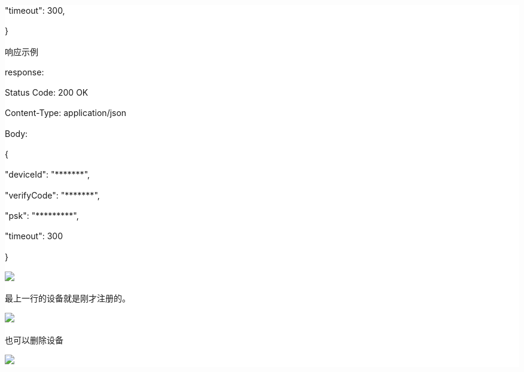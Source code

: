 "timeout": 300,

}

响应示例

response:

Status Code: 200 OK

Content-Type: application/json

Body:

{

"deviceId": "*******",

"verifyCode": "*******",

"psk": "*********",

"timeout": 300

}

![](https://i-blog.csdnimg.cn/blog_migrate/d98784552cb75ab174f7c92951343347.png)

最上一行的设备就是刚才注册的。

![](https://i-blog.csdnimg.cn/blog_migrate/3dd7f29943765e4a23b251891d54f693.png)

也可以删除设备

![](https://i-blog.csdnimg.cn/blog_migrate/8040fd26ef4d33f50d51a27785e69e57.png)